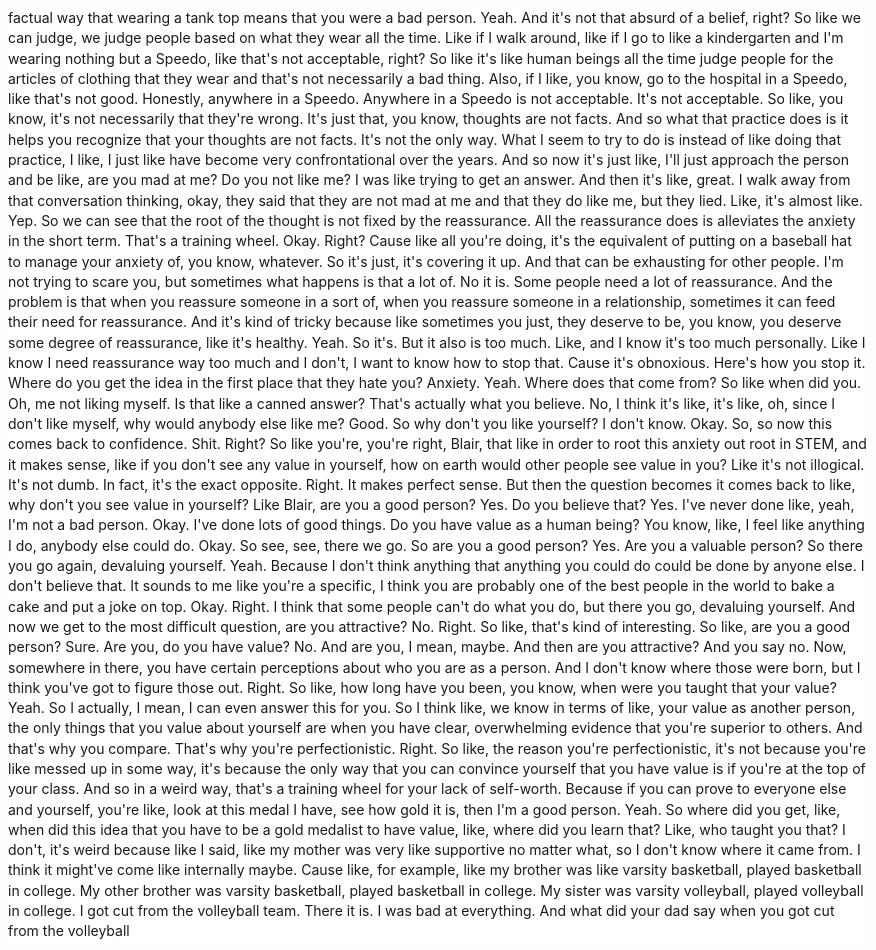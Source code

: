 factual way that wearing a tank top means that you were a bad person. Yeah. And it's not that absurd of a belief, right? So like we can judge, we judge people based on what they wear all the time. Like if I walk around, like if I go to like a kindergarten and I'm wearing nothing but a Speedo, like that's not acceptable, right? So like it's like human beings all the time judge people for the articles of clothing that they wear and that's not necessarily a bad thing. Also, if I like, you know, go to the hospital in a Speedo, like that's not good. Honestly, anywhere in a Speedo. Anywhere in a Speedo is not acceptable. It's not acceptable. So like, you know, it's not necessarily that they're wrong. It's just that, you know, thoughts are not facts. And so what that practice does is it helps you recognize that your thoughts are not facts. It's not the only way. What I seem to try to do is instead of like doing that practice, I like, I just like have become very confrontational over the years. And so now it's just like, I'll just approach the person and be like, are you mad at me? Do you not like me? I was like trying to get an answer. And then it's like, great. I walk away from that conversation thinking, okay, they said that they are not mad at me and that they do like me, but they lied. Like, it's almost like. Yep. So we can see that the root of the thought is not fixed by the reassurance. All the reassurance does is alleviates the anxiety in the short term. That's a training wheel. Okay. Right? Cause like all you're doing, it's the equivalent of putting on a baseball hat to manage your anxiety of, you know, whatever. So it's just, it's covering it up. And that can be exhausting for other people. I'm not trying to scare you, but sometimes what happens is that a lot of. No it is. Some people need a lot of reassurance. And the problem is that when you reassure someone in a sort of, when you reassure someone in a relationship, sometimes it can feed their need for reassurance. And it's kind of tricky because like sometimes you just, they deserve to be, you know, you deserve some degree of reassurance, like it's healthy. Yeah. So it's. But it also is too much. Like, and I know it's too much personally. Like I know I need reassurance way too much and I don't, I want to know how to stop that. Cause it's obnoxious. Here's how you stop it. Where do you get the idea in the first place that they hate you? Anxiety. Yeah. Where does that come from? So like when did you. Oh, me not liking myself. Is that like a canned answer? That's actually what you believe. No, I think it's like, it's like, oh, since I don't like myself, why would anybody else like me? Good. So why don't you like yourself? I don't know. Okay. So, so now this comes back to confidence. Shit. Right? So like you're, you're right, Blair, that like in order to root this anxiety out root in STEM, and it makes sense, like if you don't see any value in yourself, how on earth would other people see value in you? Like it's not illogical. It's not dumb. In fact, it's the exact opposite. Right. It makes perfect sense. But then the question becomes it comes back to like, why don't you see value in yourself? Like Blair, are you a good person? Yes. Do you believe that? Yes. I've never done like, yeah, I'm not a bad person. Okay. I've done lots of good things. Do you have value as a human being? You know, like, I feel like anything I do, anybody else could do. Okay. So see, see, there we go. So are you a good person? Yes. Are you a valuable person? So there you go again, devaluing yourself. Yeah. Because I don't think anything that anything you could do could be done by anyone else. I don't believe that. It sounds to me like you're a specific, I think you are probably one of the best people in the world to bake a cake and put a joke on top. Okay. Right. I think that some people can't do what you do, but there you go, devaluing yourself. And now we get to the most difficult question, are you attractive? No. Right. So like, that's kind of interesting. So like, are you a good person? Sure. Are you, do you have value? No. And are you, I mean, maybe. And then are you attractive? And you say no. Now, somewhere in there, you have certain perceptions about who you are as a person. And I don't know where those were born, but I think you've got to figure those out. Right. So like, how long have you been, you know, when were you taught that your value? Yeah. So I actually, I mean, I can even answer this for you. So I think like, we know in terms of like, your value as another person, the only things that you value about yourself are when you have clear, overwhelming evidence that you're superior to others. And that's why you compare. That's why you're perfectionistic. Right. So like, the reason you're perfectionistic, it's not because you're like messed up in some way, it's because the only way that you can convince yourself that you have value is if you're at the top of your class. And so in a weird way, that's a training wheel for your lack of self-worth. Because if you can prove to everyone else and yourself, you're like, look at this medal I have, see how gold it is, then I'm a good person. Yeah. So where did you get, like, when did this idea that you have to be a gold medalist to have value, like, where did you learn that? Like, who taught you that? I don't, it's weird because like I said, like my mother was very like supportive no matter what, so I don't know where it came from. I think it might've come like internally maybe. Cause like, for example, like my brother was like varsity basketball, played basketball in college. My other brother was varsity basketball, played basketball in college. My sister was varsity volleyball, played volleyball in college. I got cut from the volleyball team. There it is. I was bad at everything. And what did your dad say when you got cut from the volleyball